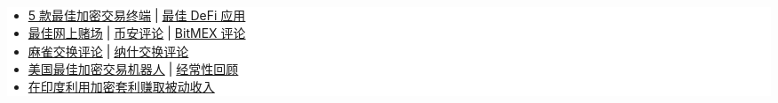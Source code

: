 *   [5 款最佳加密交易终端](https://coincodecap.com/crypto-trading-terminals) | [最佳 DeFi 应用](https://coincodecap.com/best-defi-apps)
*   [最佳网上赌场](https://coincodecap.com/best-online-casinos) | [币安评论](/coinmonks/binance-review-ee10d3bf3b6e) | [BitMEX 评论](https://coincodecap.com/bitmex-review)
*   [麻雀交换评论](https://coincodecap.com/sparrow-exchange-review) | [纳什交换评论](https://coincodecap.com/nash-exchange-review)
*   [美国最佳加密交易机器人](https://coincodecap.com/crypto-trading-bots-in-the-us) | [经常性回顾](https://coincodecap.com/changelly-review)
*   [在印度利用加密套利赚取被动收入](https://coincodecap.com/crypto-arbitrage-in-india)